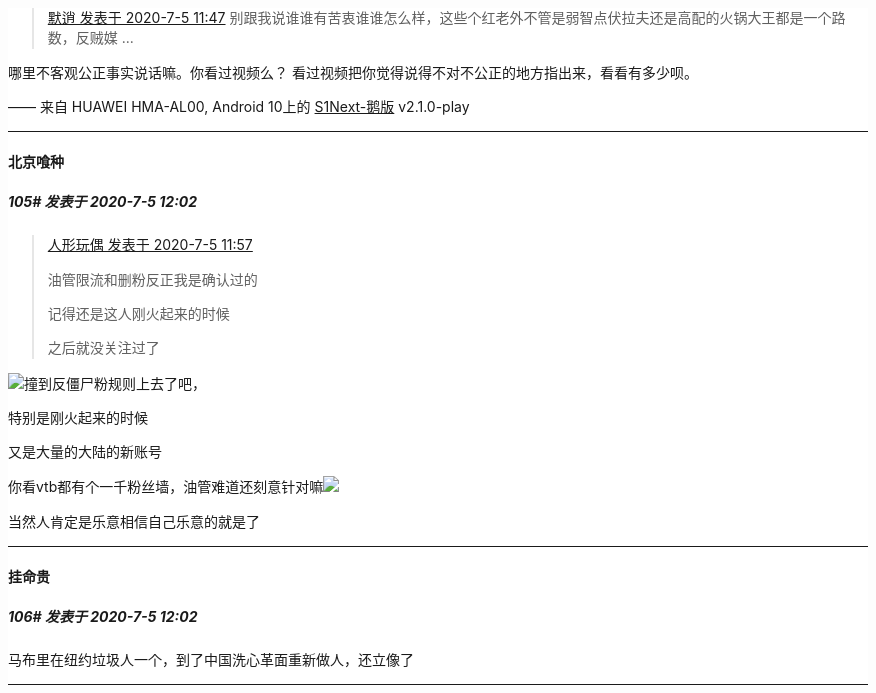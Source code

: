 
<blockquote><a href="httphttps://bbs.saraba1st.com/2b/forum.php?mod=redirect&amp;goto=findpost&amp;pid=48074244&amp;ptid=1945936" target="_blank">默逍 发表于 2020-7-5 11:47</a>
别跟我说谁谁有苦衷谁谁怎么样，这些个红老外不管是弱智点伏拉夫还是高配的火锅大王都是一个路数，反贼媒 ...</blockquote>
哪里不客观公正事实说话嘛。你看过视频么？
看过视频把你觉得说得不对不公正的地方指出来，看看有多少呗。

—— 来自 HUAWEI HMA-AL00, Android 10上的 [S1Next-鹅版](https://github.com/ykrank/S1-Next/releases) v2.1.0-play







*****

####  北京喰种  
##### 105#       发表于 2020-7-5 12:02



<blockquote><a href="httphttps://bbs.saraba1st.com/2b/forum.php?mod=redirect&amp;goto=findpost&amp;pid=48074368&amp;ptid=1945936" target="_blank">人形玩偶 发表于 2020-7-5 11:57</a>

油管限流和删粉反正我是确认过的

记得还是这人刚火起来的时候

之后就没关注过了</blockquote>
<img src="https://static.saraba1st.com/image/smiley/face2017/009.gif" referrerpolicy="no-referrer">撞到反僵尸粉规则上去了吧，

特别是刚火起来的时候

又是大量的大陆的新账号


你看vtb都有个一千粉丝墙，油管难道还刻意针对嘛<img src="https://static.saraba1st.com/image/smiley/face2017/004.gif" referrerpolicy="no-referrer">


当然人肯定是乐意相信自己乐意的就是了







*****

####  挂命贵  
##### 106#       发表于 2020-7-5 12:02




马布里在纽约垃圾人一个，到了中国洗心革面重新做人，还立像了







*****
